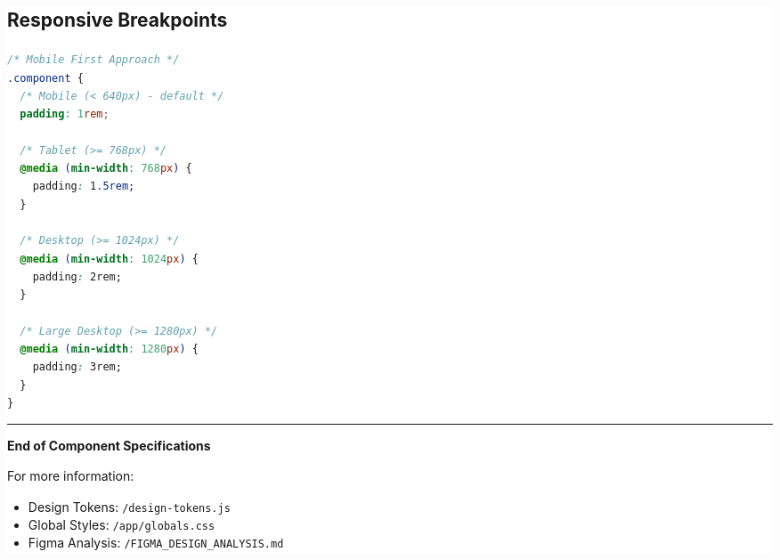 ## Responsive Breakpoints

```css
/* Mobile First Approach */
.component {
  /* Mobile (< 640px) - default */
  padding: 1rem;

  /* Tablet (>= 768px) */
  @media (min-width: 768px) {
    padding: 1.5rem;
  }

  /* Desktop (>= 1024px) */
  @media (min-width: 1024px) {
    padding: 2rem;
  }

  /* Large Desktop (>= 1280px) */
  @media (min-width: 1280px) {
    padding: 3rem;
  }
}
```

---

**End of Component Specifications**

For more information:
- Design Tokens: `/design-tokens.js`
- Global Styles: `/app/globals.css`
- Figma Analysis: `/FIGMA_DESIGN_ANALYSIS.md`
